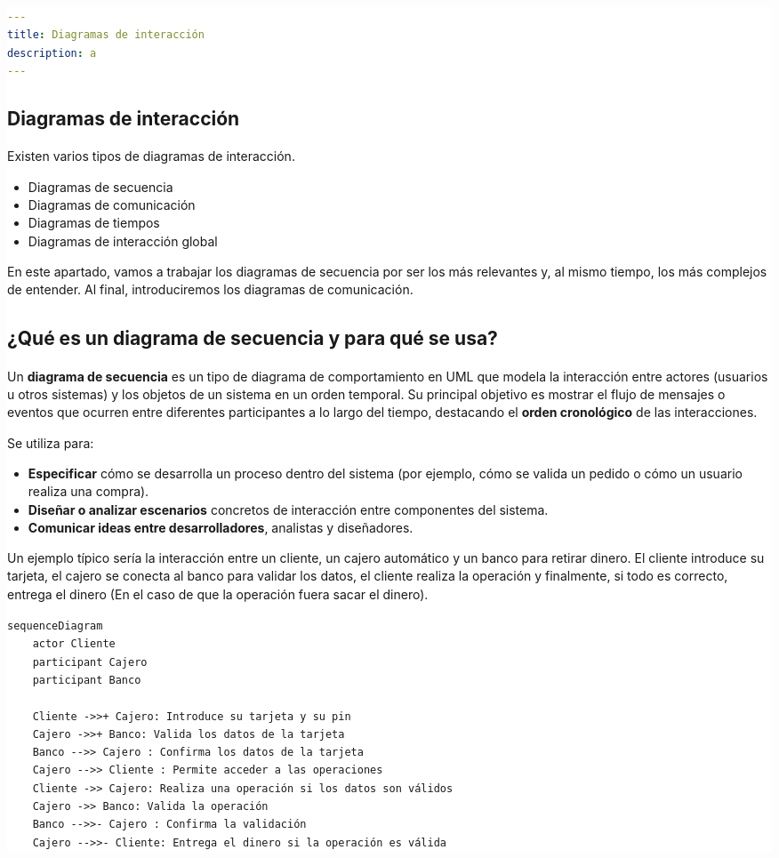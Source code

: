 ```yaml
---
title: Diagramas de interacción
description: a
---
```


## Diagramas de interacción

Existen varios tipos de diagramas de interacción.
- Diagramas de secuencia
- Diagramas de comunicación
- Diagramas de tiempos
- Diagramas de interacción global

En este apartado, vamos a trabajar los diagramas de secuencia por ser los más relevantes y, al mismo tiempo, los más complejos de entender. Al final, introduciremos los diagramas de comunicación.

## ¿Qué es un diagrama de secuencia y para qué se usa?

Un **diagrama de secuencia** es un tipo de diagrama de comportamiento en UML que modela la interacción entre actores (usuarios u otros sistemas) y los objetos de un sistema en un orden temporal. Su principal objetivo es mostrar el flujo de mensajes o eventos que ocurren entre diferentes participantes a lo largo del tiempo, destacando el **orden cronológico** de las interacciones.

Se utiliza para:

- **Especificar** cómo se desarrolla un proceso dentro del sistema (por ejemplo, cómo se valida un pedido o cómo un usuario realiza una compra).
- **Diseñar o analizar escenarios** concretos de interacción entre componentes del sistema.
- **Comunicar ideas entre desarrolladores**, analistas y diseñadores.

Un ejemplo típico sería la interacción entre un cliente, un cajero automático y un banco para retirar dinero. El cliente introduce su tarjeta, el cajero se conecta al banco para validar los datos, el cliente realiza la operación y finalmente, si todo es correcto, entrega el dinero (En el caso de que la operación fuera sacar el dinero).

```mermaid
sequenceDiagram
    actor Cliente
    participant Cajero
    participant Banco

    Cliente ->>+ Cajero: Introduce su tarjeta y su pin
    Cajero ->>+ Banco: Valida los datos de la tarjeta
    Banco -->> Cajero : Confirma los datos de la tarjeta
    Cajero -->> Cliente : Permite acceder a las operaciones
    Cliente ->> Cajero: Realiza una operación si los datos son válidos
    Cajero ->> Banco: Valida la operación
    Banco -->>- Cajero : Confirma la validación
    Cajero -->>- Cliente: Entrega el dinero si la operación es válida

```
